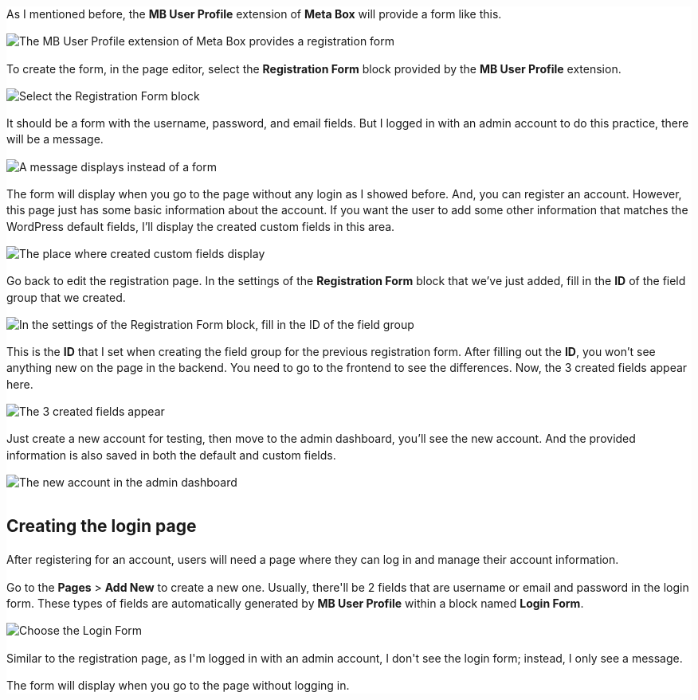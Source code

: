 As I mentioned before, the **MB User Profile** extension of **Meta Box** will provide a form like this. 

![The MB User Profile extension of Meta Box provides a registration form](https://i.imgur.com/h0rvEj2.png)

To create the form, in the page editor, select the **Registration Form** block provided by the **MB User Profile** extension.

![Select the Registration Form block](https://i.imgur.com/VZnpKnO.png)

It should be a form with the username, password, and email fields. But I logged in with an admin account to do this practice, there will be a message.

![A message displays instead of a form](https://i.imgur.com/HUklAYD.png)

The form will display when you go to the page without any login as I showed before. And, you can register an account. However, this page just has some basic information about the account. If you want the user to add some other information that matches the WordPress default fields, I’ll display the created custom fields in this area.

![The place where created custom fields display](https://i.imgur.com/v7WZNHk.png)

Go back to edit the registration page. In the settings of the **Registration Form** block that we’ve just added, fill in the **ID** of the field group that we created.

![In the settings of the Registration Form block, fill in the ID of the field group](https://i.imgur.com/xBPJPoD.png)

This is the **ID** that I set when creating the field group for the previous registration form. After filling out the **ID**, you won’t see anything new on the page in the backend. You need to go to the frontend to see the differences. Now, the 3 created fields appear here.

![The 3 created fields appear](https://i.imgur.com/HO32v7d.png)

Just create a new account for testing, then move to the admin dashboard, you’ll see the new account. And the provided information is also saved in both the default and custom fields.

![The new account in the admin dashboard](https://i.imgur.com/5irUqb6.png)

## Creating the login page

After registering for an account, users will need a page where they can log in and manage their account information.

Go to the **Pages** > **Add New** to create a new one. Usually, there'll be 2 fields that are username or email and password in the login form. These types of fields are automatically generated by **MB User Profile** within a block named **Login Form**.

![Choose the Login Form](https://i.imgur.com/TNBOLy4.png)

Similar to the registration page, as I'm logged in with an admin account, I don't see the login form; instead, I only see a message.

The form will display when you go to the page without logging in.
